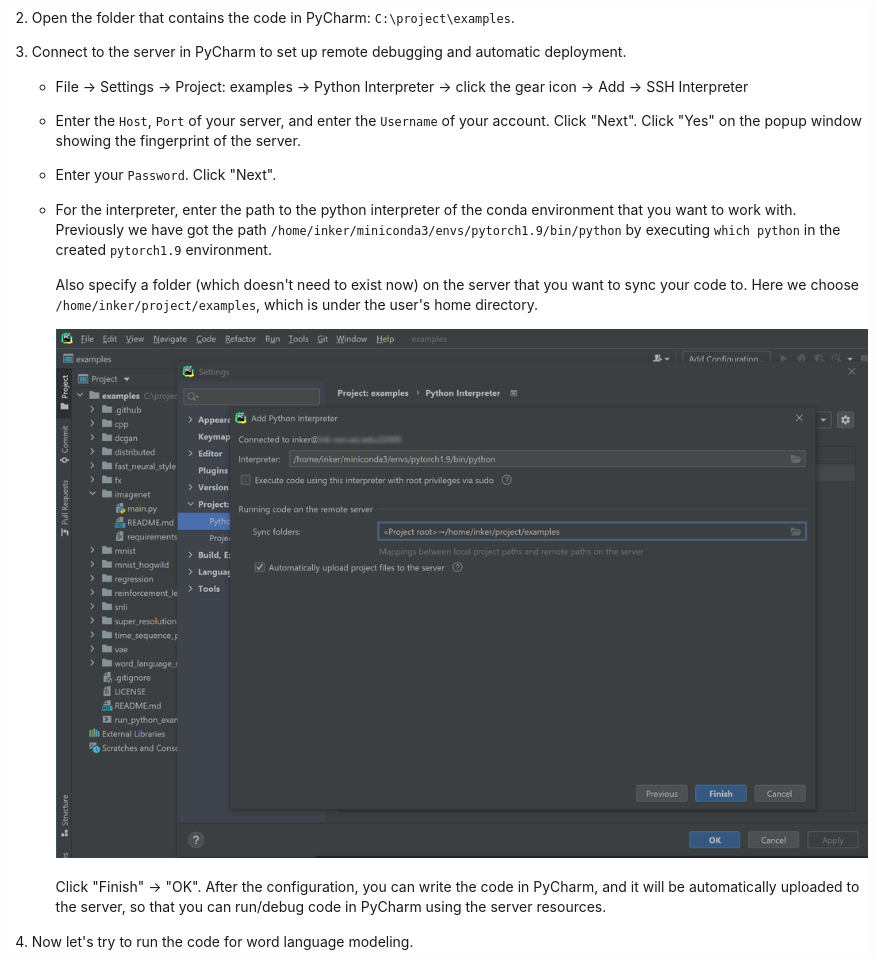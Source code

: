 2. Open the folder that contains the code in PyCharm: `C:\project\examples`.

3. Connect to the server in PyCharm to set up remote debugging and automatic deployment.

   - File → Settings → Project: examples → Python Interpreter → click the gear icon → Add → SSH Interpreter

   - Enter the `Host`, `Port` of your server, and enter the `Username` of your account. Click "Next". Click "Yes" on the popup window showing the fingerprint of the server.

   - Enter your `Password`. Click "Next".

   - For the interpreter, enter the path to the python interpreter of the conda environment that you want to work with. Previously we have got the path `/home/inker/miniconda3/envs/pytorch1.9/bin/python` by executing `which python` in the created `pytorch1.9`  environment.

     Also specify a folder (which doesn't need to exist now) on the server that you want to sync your code to. Here we choose `/home/inker/project/examples`, which is under the user's home directory.

     <img src="figures/2_pycharm_ssh.png">

     Click "Finish" → "OK". After the configuration, you can write the code in PyCharm, and it will be automatically uploaded to the server, so that you can run/debug code in PyCharm using the server resources.

4. Now let's try to run the code for word language modeling.
